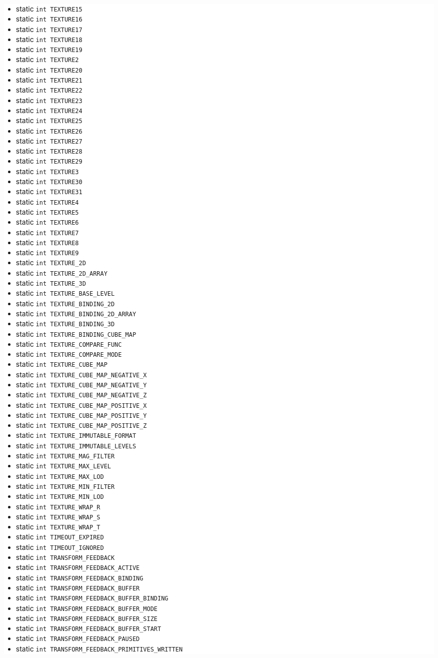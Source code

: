 - static `int TEXTURE15`
- static `int TEXTURE16`
- static `int TEXTURE17`
- static `int TEXTURE18`
- static `int TEXTURE19`
- static `int TEXTURE2`
- static `int TEXTURE20`
- static `int TEXTURE21`
- static `int TEXTURE22`
- static `int TEXTURE23`
- static `int TEXTURE24`
- static `int TEXTURE25`
- static `int TEXTURE26`
- static `int TEXTURE27`
- static `int TEXTURE28`
- static `int TEXTURE29`
- static `int TEXTURE3`
- static `int TEXTURE30`
- static `int TEXTURE31`
- static `int TEXTURE4`
- static `int TEXTURE5`
- static `int TEXTURE6`
- static `int TEXTURE7`
- static `int TEXTURE8`
- static `int TEXTURE9`
- static `int TEXTURE_2D`
- static `int TEXTURE_2D_ARRAY`
- static `int TEXTURE_3D`
- static `int TEXTURE_BASE_LEVEL`
- static `int TEXTURE_BINDING_2D`
- static `int TEXTURE_BINDING_2D_ARRAY`
- static `int TEXTURE_BINDING_3D`
- static `int TEXTURE_BINDING_CUBE_MAP`
- static `int TEXTURE_COMPARE_FUNC`
- static `int TEXTURE_COMPARE_MODE`
- static `int TEXTURE_CUBE_MAP`
- static `int TEXTURE_CUBE_MAP_NEGATIVE_X`
- static `int TEXTURE_CUBE_MAP_NEGATIVE_Y`
- static `int TEXTURE_CUBE_MAP_NEGATIVE_Z`
- static `int TEXTURE_CUBE_MAP_POSITIVE_X`
- static `int TEXTURE_CUBE_MAP_POSITIVE_Y`
- static `int TEXTURE_CUBE_MAP_POSITIVE_Z`
- static `int TEXTURE_IMMUTABLE_FORMAT`
- static `int TEXTURE_IMMUTABLE_LEVELS`
- static `int TEXTURE_MAG_FILTER`
- static `int TEXTURE_MAX_LEVEL`
- static `int TEXTURE_MAX_LOD`
- static `int TEXTURE_MIN_FILTER`
- static `int TEXTURE_MIN_LOD`
- static `int TEXTURE_WRAP_R`
- static `int TEXTURE_WRAP_S`
- static `int TEXTURE_WRAP_T`
- static `int TIMEOUT_EXPIRED`
- static `int TIMEOUT_IGNORED`
- static `int TRANSFORM_FEEDBACK`
- static `int TRANSFORM_FEEDBACK_ACTIVE`
- static `int TRANSFORM_FEEDBACK_BINDING`
- static `int TRANSFORM_FEEDBACK_BUFFER`
- static `int TRANSFORM_FEEDBACK_BUFFER_BINDING`
- static `int TRANSFORM_FEEDBACK_BUFFER_MODE`
- static `int TRANSFORM_FEEDBACK_BUFFER_SIZE`
- static `int TRANSFORM_FEEDBACK_BUFFER_START`
- static `int TRANSFORM_FEEDBACK_PAUSED`
- static `int TRANSFORM_FEEDBACK_PRIMITIVES_WRITTEN`